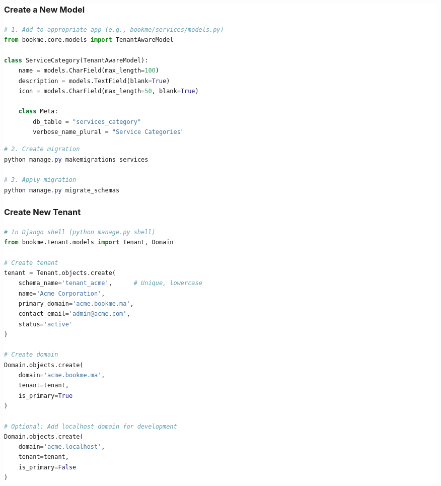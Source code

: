 ### Create a New Model

```python
# 1. Add to appropriate app (e.g., bookme/services/models.py)
from bookme.core.models import TenantAwareModel

class ServiceCategory(TenantAwareModel):
    name = models.CharField(max_length=100)
    description = models.TextField(blank=True)
    icon = models.CharField(max_length=50, blank=True)

    class Meta:
        db_table = "services_category"
        verbose_name_plural = "Service Categories"
```

```powershell
# 2. Create migration
python manage.py makemigrations services

# 3. Apply migration
python manage.py migrate_schemas
```

### Create New Tenant

```python
# In Django shell (python manage.py shell)
from bookme.tenant.models import Tenant, Domain

# Create tenant
tenant = Tenant.objects.create(
    schema_name='tenant_acme',      # Unique, lowercase
    name='Acme Corporation',
    primary_domain='acme.bookme.ma',
    contact_email='admin@acme.com',
    status='active'
)

# Create domain
Domain.objects.create(
    domain='acme.bookme.ma',
    tenant=tenant,
    is_primary=True
)

# Optional: Add localhost domain for development
Domain.objects.create(
    domain='acme.localhost',
    tenant=tenant,
    is_primary=False
)
```
